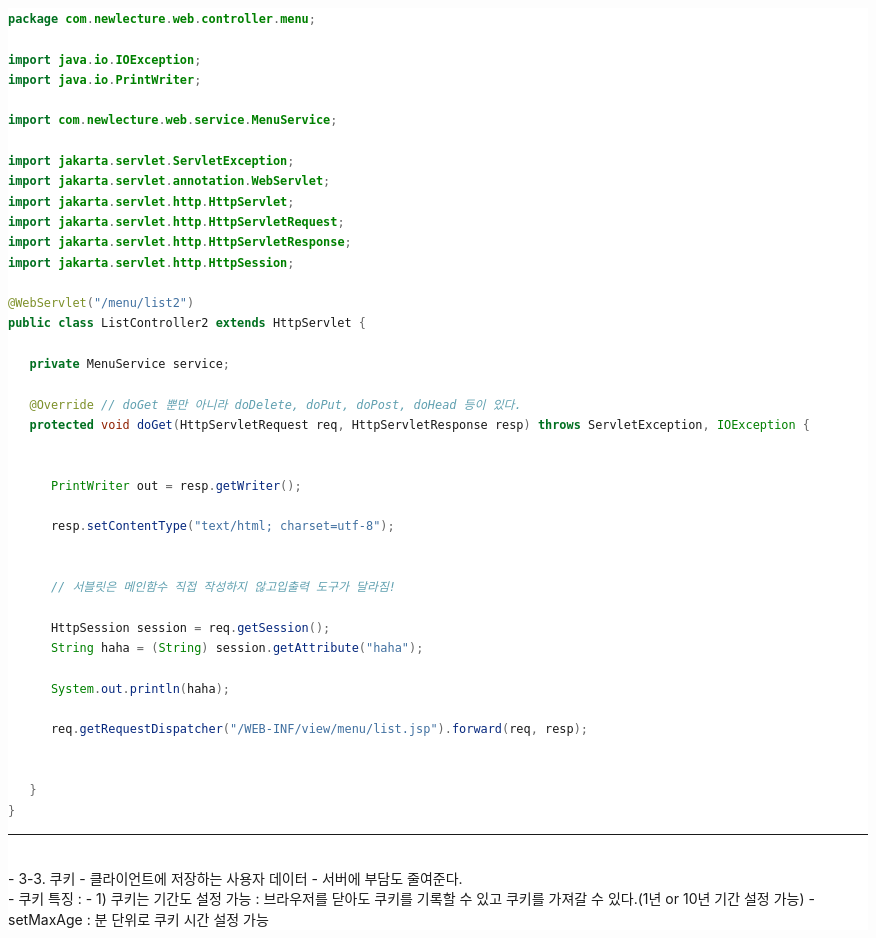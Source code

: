 ```java
package com.newlecture.web.controller.menu;

import java.io.IOException;
import java.io.PrintWriter;

import com.newlecture.web.service.MenuService;

import jakarta.servlet.ServletException;
import jakarta.servlet.annotation.WebServlet;
import jakarta.servlet.http.HttpServlet;
import jakarta.servlet.http.HttpServletRequest;
import jakarta.servlet.http.HttpServletResponse;
import jakarta.servlet.http.HttpSession;

@WebServlet("/menu/list2")
public class ListController2 extends HttpServlet {

   private MenuService service;

   @Override // doGet 뿐만 아니라 doDelete, doPut, doPost, doHead 등이 있다.
   protected void doGet(HttpServletRequest req, HttpServletResponse resp) throws ServletException, IOException {


      PrintWriter out = resp.getWriter();

      resp.setContentType("text/html; charset=utf-8");
      

      // 서블릿은 메인함수 직접 작성하지 않고입출력 도구가 달라짐!
      
      HttpSession session = req.getSession();
      String haha = (String) session.getAttribute("haha");
      
      System.out.println(haha);

      req.getRequestDispatcher("/WEB-INF/view/menu/list.jsp").forward(req, resp);


   }
}
```

---

<br>
- 3-3. 쿠키
- 클라이언트에 저장하는 사용자 데이터
- 서버에 부담도 줄여준다.

<br>
- 쿠키 특징 : 
- 1) 쿠키는 기간도 설정 가능 : 브라우저를 닫아도 쿠키를 기록할 수 있고 쿠키를 가져갈 수 있다.(1년 or 10년 기간 설정 가능)
	- setMaxAge : 분 단위로 쿠키 시간 설정 가능 
